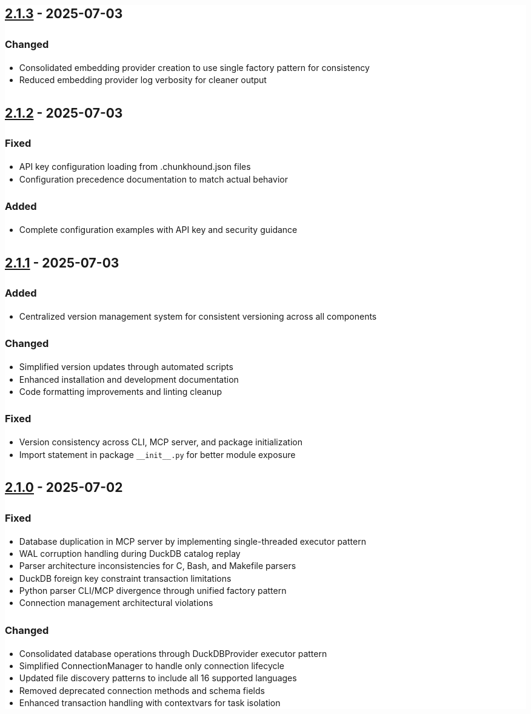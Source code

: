 ## [2.1.3] - 2025-07-03

### Changed
- Consolidated embedding provider creation to use single factory pattern for consistency
- Reduced embedding provider log verbosity for cleaner output

## [2.1.2] - 2025-07-03

### Fixed
- API key configuration loading from .chunkhound.json files
- Configuration precedence documentation to match actual behavior

### Added
- Complete configuration examples with API key and security guidance

## [2.1.1] - 2025-07-03

### Added
- Centralized version management system for consistent versioning across all components

### Changed
- Simplified version updates through automated scripts
- Enhanced installation and development documentation
- Code formatting improvements and linting cleanup

### Fixed
- Version consistency across CLI, MCP server, and package initialization
- Import statement in package `__init__.py` for better module exposure

## [2.1.0] - 2025-07-02

### Fixed
- Database duplication in MCP server by implementing single-threaded executor pattern
- WAL corruption handling during DuckDB catalog replay
- Parser architecture inconsistencies for C, Bash, and Makefile parsers
- DuckDB foreign key constraint transaction limitations
- Python parser CLI/MCP divergence through unified factory pattern
- Connection management architectural violations

### Changed
- Consolidated database operations through DuckDBProvider executor pattern
- Simplified ConnectionManager to handle only connection lifecycle
- Updated file discovery patterns to include all 16 supported languages
- Removed deprecated connection methods and schema fields
- Enhanced transaction handling with contextvars for task isolation


[Unreleased]: https://github.com/chunkhound/chunkhound/compare/v2.4.2...HEAD
[2.4.2]: https://github.com/chunkhound/chunkhound/compare/v2.4.1...v2.4.2
[2.4.1]: https://github.com/chunkhound/chunkhound/compare/v2.4.0...v2.4.1
[2.4.0]: https://github.com/chunkhound/chunkhound/compare/v2.3.1...v2.4.0
[2.3.1]: https://github.com/chunkhound/chunkhound/compare/v2.3.0...v2.3.1
[2.3.0]: https://github.com/chunkhound/chunkhound/compare/v2.2.0...v2.3.0
[2.2.0]: https://github.com/chunkhound/chunkhound/compare/v2.1.4...v2.2.0
[2.1.4]: https://github.com/chunkhound/chunkhound/compare/v2.1.3...v2.1.4
[2.1.3]: https://github.com/chunkhound/chunkhound/compare/v2.1.2...v2.1.3
[2.1.2]: https://github.com/chunkhound/chunkhound/compare/v2.1.1...v2.1.2
[2.1.1]: https://github.com/chunkhound/chunkhound/compare/v2.1.0...v2.1.1
[2.1.0]: https://github.com/chunkhound/chunkhound/compare/v2.0.0...v2.1.0
[2.0.0]: https://github.com/chunkhound/chunkhound/compare/v1.2.3...v2.0.0
[1.2.3]: https://github.com/chunkhound/chunkhound/compare/v1.2.2...v1.2.3
[1.2.2]: https://github.com/chunkhound/chunkhound/compare/v1.2.1...v1.2.2
[1.2.1]: https://github.com/chunkhound/chunkhound/compare/v1.2.0...v1.2.1
[1.2.0]: https://github.com/chunkhound/chunkhound/compare/v1.1.0...v1.2.0
[1.1.0]: https://github.com/chunkhound/chunkhound/compare/v1.0.1...v1.1.0
[1.0.1]: https://github.com/chunkhound/chunkhound/compare/v1.0.0...v1.0.1
[1.0.0]: https://github.com/chunkhound/chunkhound/releases/tag/v1.0.0